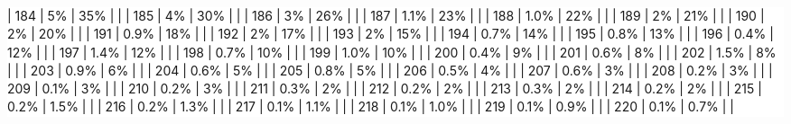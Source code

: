 | 184 | 5% | 35% |  |
| 185 | 4% | 30% |  |
| 186 | 3% | 26% |  |
| 187 | 1.1% | 23% |  |
| 188 | 1.0% | 22% |  |
| 189 | 2% | 21% |  |
| 190 | 2% | 20% |  |
| 191 | 0.9% | 18% |  |
| 192 | 2% | 17% |  |
| 193 | 2% | 15% |  |
| 194 | 0.7% | 14% |  |
| 195 | 0.8% | 13% |  |
| 196 | 0.4% | 12% |  |
| 197 | 1.4% | 12% |  |
| 198 | 0.7% | 10% |  |
| 199 | 1.0% | 10% |  |
| 200 | 0.4% | 9% |  |
| 201 | 0.6% | 8% |  |
| 202 | 1.5% | 8% |  |
| 203 | 0.9% | 6% |  |
| 204 | 0.6% | 5% |  |
| 205 | 0.8% | 5% |  |
| 206 | 0.5% | 4% |  |
| 207 | 0.6% | 3% |  |
| 208 | 0.2% | 3% |  |
| 209 | 0.1% | 3% |  |
| 210 | 0.2% | 3% |  |
| 211 | 0.3% | 2% |  |
| 212 | 0.2% | 2% |  |
| 213 | 0.3% | 2% |  |
| 214 | 0.2% | 2% |  |
| 215 | 0.2% | 1.5% |  |
| 216 | 0.2% | 1.3% |  |
| 217 | 0.1% | 1.1% |  |
| 218 | 0.1% | 1.0% |  |
| 219 | 0.1% | 0.9% |  |
| 220 | 0.1% | 0.7% |  |